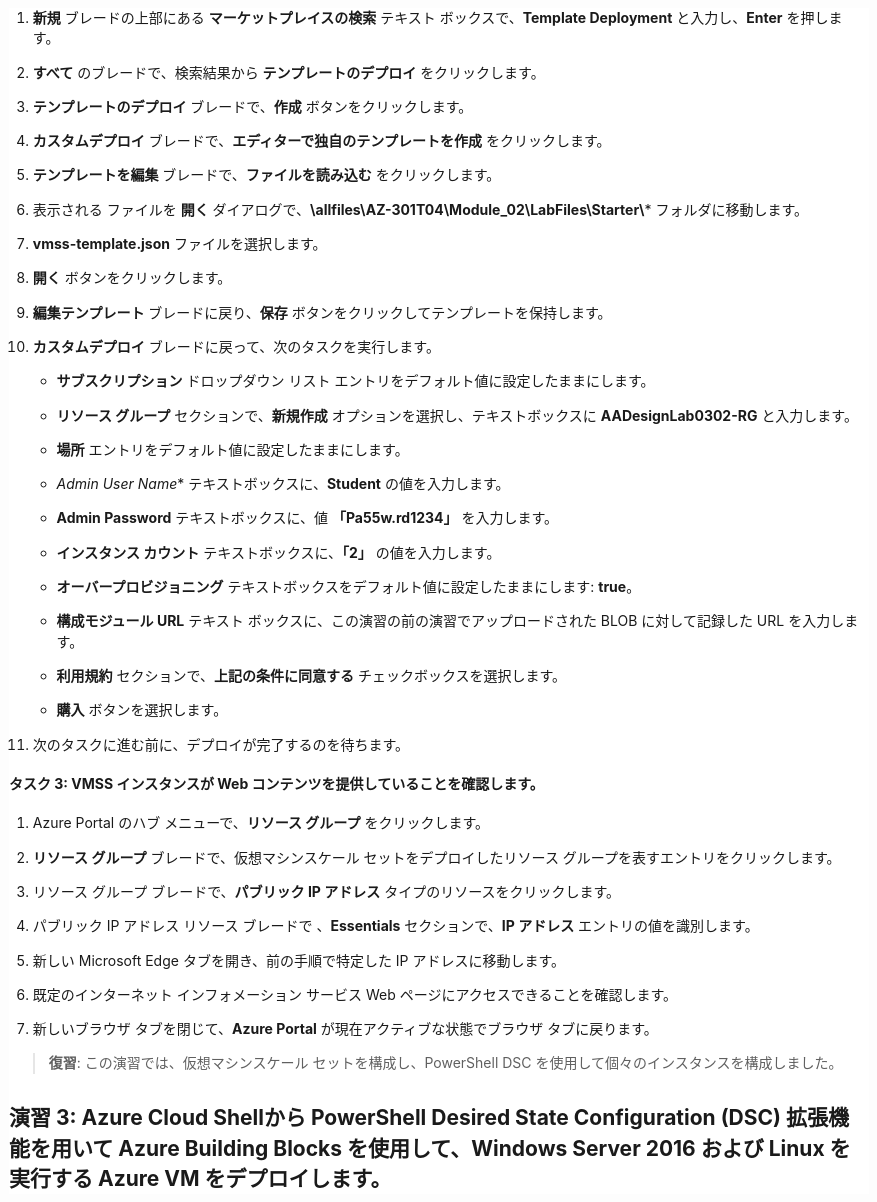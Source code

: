 1. **新規** ブレードの上部にある **マーケットプレイスの検索** テキスト ボックスで、**Template Deployment** と入力し、**Enter** を押します。

1. **すべて** のブレードで、検索結果から **テンプレートのデプロイ** をクリックします。

1. **テンプレートのデプロイ** ブレードで、**作成** ボタンをクリックします。

1. **カスタムデプロイ** ブレードで、**エディターで独自のテンプレートを作成** をクリックします。

1. **テンプレートを編集** ブレードで、**ファイルを読み込む** をクリックします。

1. 表示される ファイルを **開く** ダイアログで、**\\allfiles\\AZ-301T04\\Module_02\\LabFiles\\Starter\\*** フォルダに移動します。

1. **vmss-template.json** ファイルを選択します。

1. **開く** ボタンをクリックします。

1. **編集テンプレート** ブレードに戻り、**保存** ボタンをクリックしてテンプレートを保持します。

1. **カスタムデプロイ** ブレードに戻って、次のタスクを実行します。

    - **サブスクリプション** ドロップダウン リスト エントリをデフォルト値に設定したままにします。

    - **リソース グループ** セクションで、**新規作成** オプションを選択し、テキストボックスに **AADesignLab0302-RG** と入力します。

    - **場所** エントリをデフォルト値に設定したままにします。

    - *Admin User Name** テキストボックスに、**Student** の値を入力します。

    - **Admin Password** テキストボックスに、値 **「Pa55w.rd1234」** を入力します。

    - **インスタンス カウント** テキストボックスに、**「2」** の値を入力します。

    - **オーバープロビジョニング** テキストボックスをデフォルト値に設定したままにします: **true**。

    - **構成モジュール URL** テキスト ボックスに、この演習の前の演習でアップロードされた BLOB に対して記録した URL を入力します。

    - **利用規約** セクションで、**上記の条件に同意する** チェックボックスを選択します。

    - **購入** ボタンを選択します。

1. 次のタスクに進む前に、デプロイが完了するのを待ちます。


#### タスク 3: VMSS インスタンスが Web コンテンツを提供していることを確認します。

1. Azure Portal のハブ メニューで、**リソース グループ** をクリックします。

1. **リソース グループ** ブレードで、仮想マシンスケール セットをデプロイしたリソース グループを表すエントリをクリックします。

1. リソース グループ ブレードで、**パブリック IP アドレス** タイプのリソースをクリックします。

1. パブリック IP アドレス リソース ブレードで 、**Essentials** セクションで、**IP アドレス** エントリの値を識別します。

1. 新しい Microsoft Edge タブを開き、前の手順で特定した IP アドレスに移動します。

1. 既定のインターネット インフォメーション サービス Web ページにアクセスできることを確認します。

1. 新しいブラウザ タブを閉じて、**Azure Portal** が現在アクティブな状態でブラウザ タブに戻ります。

> **復習**: この演習では、仮想マシンスケール セットを構成し、PowerShell DSC を使用して個々のインスタンスを構成しました。


## 演習 3: Azure Cloud Shellから PowerShell Desired State Configuration (DSC) 拡張機能を用いて Azure Building Blocks を使用して、Windows Server 2016 および Linux を実行する Azure VM をデプロイします。

